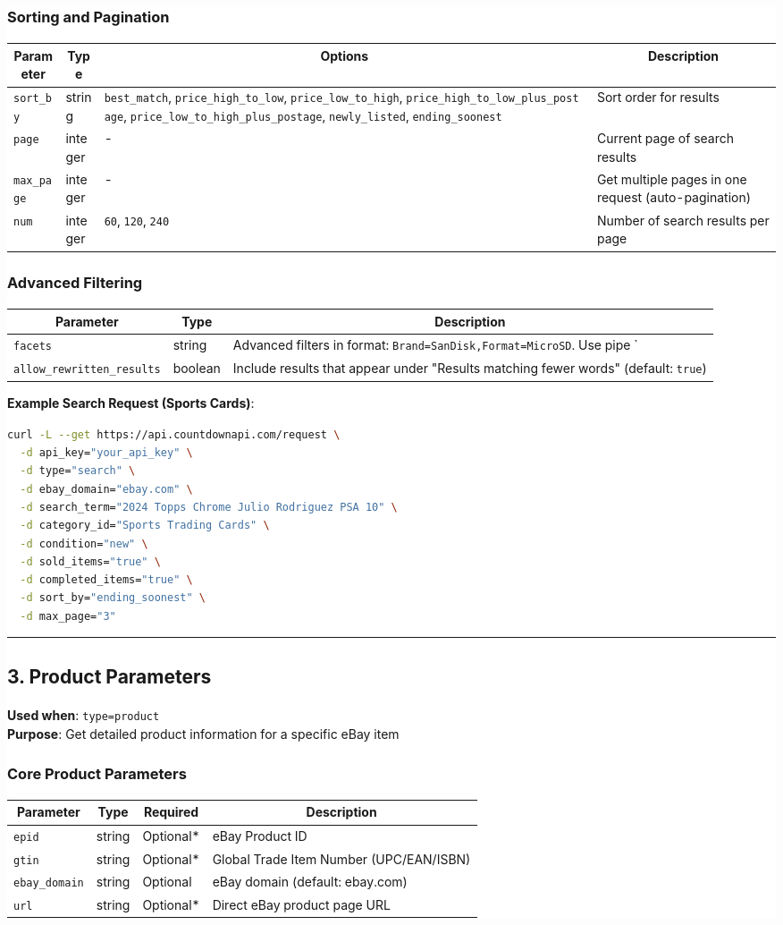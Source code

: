 ### Sorting and Pagination

| Parameter | Type | Options | Description |
|-----------|------|---------|-------------|
| `sort_by` | string | `best_match`, `price_high_to_low`, `price_low_to_high`, `price_high_to_low_plus_postage`, `price_low_to_high_plus_postage`, `newly_listed`, `ending_soonest` | Sort order for results |
| `page` | integer | - | Current page of search results |
| `max_page` | integer | - | Get multiple pages in one request (auto-pagination) |
| `num` | integer | `60`, `120`, `240` | Number of search results per page |

### Advanced Filtering

| Parameter | Type | Description |
|-----------|------|-------------|
| `facets` | string | Advanced filters in format: `Brand=SanDisk,Format=MicroSD`. Use pipe `|` for multiple values: `Brand=SanDisk\|Samsung` |
| `allow_rewritten_results` | boolean | Include results that appear under "Results matching fewer words" (default: `true`) |

**Example Search Request (Sports Cards)**:
```bash
curl -L --get https://api.countdownapi.com/request \
  -d api_key="your_api_key" \
  -d type="search" \
  -d ebay_domain="ebay.com" \
  -d search_term="2024 Topps Chrome Julio Rodriguez PSA 10" \
  -d category_id="Sports Trading Cards" \
  -d condition="new" \
  -d sold_items="true" \
  -d completed_items="true" \
  -d sort_by="ending_soonest" \
  -d max_page="3"
```

---

## 3. Product Parameters

**Used when**: `type=product`  
**Purpose**: Get detailed product information for a specific eBay item

### Core Product Parameters

| Parameter | Type | Required | Description |
|-----------|------|----------|-------------|
| `epid` | string | Optional* | eBay Product ID |
| `gtin` | string | Optional* | Global Trade Item Number (UPC/EAN/ISBN) |
| `ebay_domain` | string | Optional | eBay domain (default: ebay.com) |
| `url` | string | Optional* | Direct eBay product page URL |
